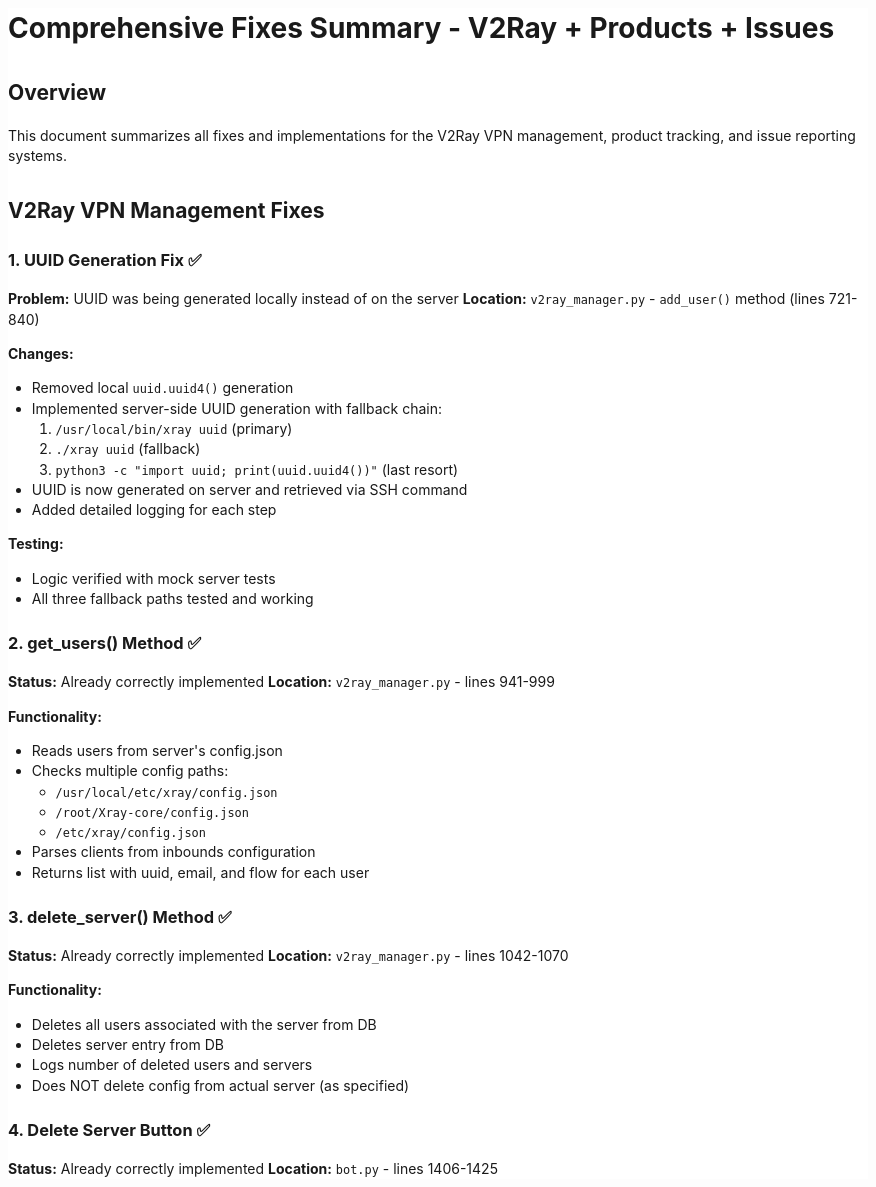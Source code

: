 # Comprehensive Fixes Summary - V2Ray + Products + Issues

## Overview
This document summarizes all fixes and implementations for the V2Ray VPN management, product tracking, and issue reporting systems.

## V2Ray VPN Management Fixes

### 1. UUID Generation Fix ✅
**Problem:** UUID was being generated locally instead of on the server
**Location:** `v2ray_manager.py` - `add_user()` method (lines 721-840)

**Changes:**
- Removed local `uuid.uuid4()` generation
- Implemented server-side UUID generation with fallback chain:
  1. `/usr/local/bin/xray uuid` (primary)
  2. `./xray uuid` (fallback)
  3. `python3 -c "import uuid; print(uuid.uuid4())"` (last resort)
- UUID is now generated on server and retrieved via SSH command
- Added detailed logging for each step

**Testing:**
- Logic verified with mock server tests
- All three fallback paths tested and working

### 2. get_users() Method ✅
**Status:** Already correctly implemented
**Location:** `v2ray_manager.py` - lines 941-999

**Functionality:**
- Reads users from server's config.json
- Checks multiple config paths:
  - `/usr/local/etc/xray/config.json`
  - `/root/Xray-core/config.json`
  - `/etc/xray/config.json`
- Parses clients from inbounds configuration
- Returns list with uuid, email, and flow for each user

### 3. delete_server() Method ✅
**Status:** Already correctly implemented
**Location:** `v2ray_manager.py` - lines 1042-1070

**Functionality:**
- Deletes all users associated with the server from DB
- Deletes server entry from DB
- Logs number of deleted users and servers
- Does NOT delete config from actual server (as specified)

### 4. Delete Server Button ✅
**Status:** Already correctly implemented
**Location:** `bot.py` - lines 1406-1425
